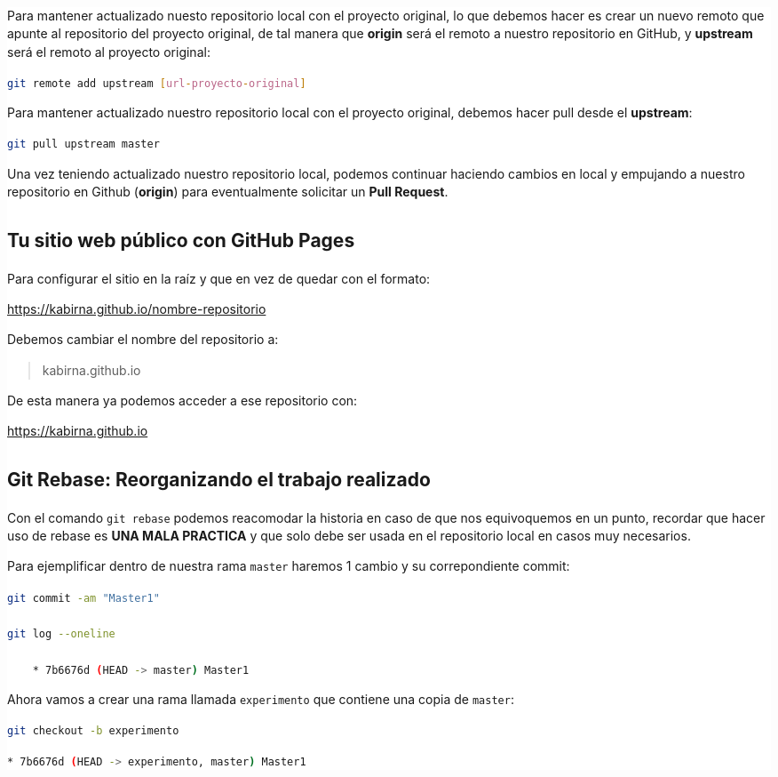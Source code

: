 Para mantener actualizado nuesto repositorio local con el proyecto original, lo que debemos hacer es crear un nuevo remoto que apunte al repositorio del proyecto original, de tal manera que **origin** será el remoto a nuestro repositorio en GitHub, y **upstream** será el remoto al proyecto original:

```bash
git remote add upstream [url-proyecto-original]
```

Para mantener actualizado nuestro repositorio local con el proyecto original, debemos hacer pull desde el **upstream**:

```bash
git pull upstream master
```

Una vez teniendo actualizado nuestro repositorio local, podemos continuar haciendo cambios en local y empujando a nuestro repositorio en Github (**origin**) para eventualmente solicitar un **Pull Request**.

## Tu sitio web público con GitHub Pages

Para configurar el sitio en la raíz y que en vez de quedar con el formato:

<https://kabirna.github.io/nombre-repositorio>

Debemos cambiar el nombre del repositorio a:

> kabirna.github.io

De esta manera ya podemos acceder a ese repositorio con:

<https://kabirna.github.io>

## Git Rebase: Reorganizando el trabajo realizado

Con el comando `git rebase` podemos reacomodar la historia en caso de que nos equivoquemos en un punto, recordar que hacer uso de rebase es **UNA MALA PRACTICA** y que solo debe ser usada en el repositorio local en casos muy necesarios.

Para ejemplificar dentro de nuestra rama `master` haremos 1 cambio y su correpondiente commit:

```bash
git commit -am "Master1"

git log --oneline

    * 7b6676d (HEAD -> master) Master1
```

Ahora vamos a crear una rama llamada `experimento` que contiene una copia de `master`:

```bash
git checkout -b experimento
```

```bash
* 7b6676d (HEAD -> experimento, master) Master1
```
